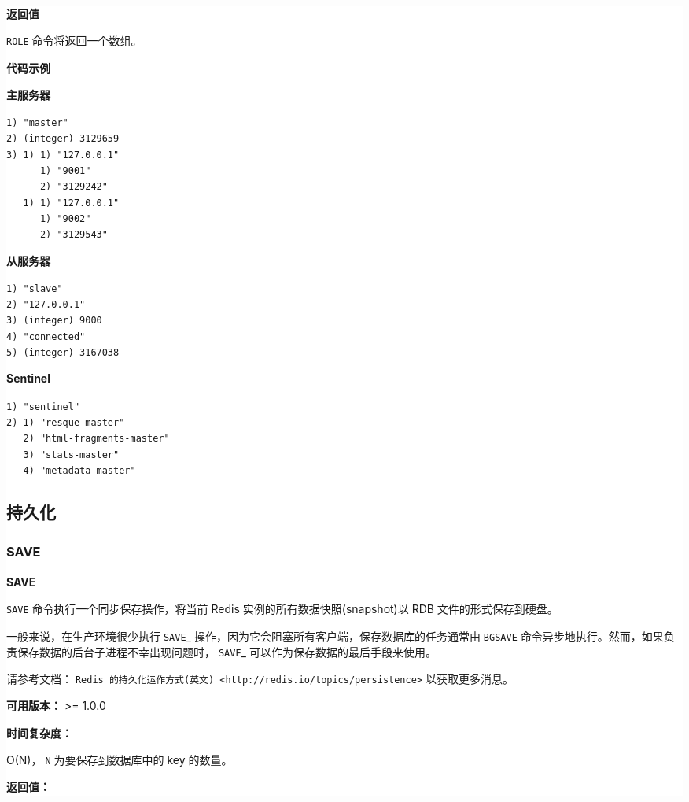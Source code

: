 **返回值**

`ROLE` 命令将返回一个数组。

**代码示例**

**主服务器**

```
1) "master"
2) (integer) 3129659
3) 1) 1) "127.0.0.1"
      1) "9001"
      2) "3129242"
   1) 1) "127.0.0.1"
      1) "9002"
      2) "3129543"
```

**从服务器**

```
1) "slave"
2) "127.0.0.1"
3) (integer) 9000
4) "connected"
5) (integer) 3167038
```

**Sentinel**

```
1) "sentinel"
2) 1) "resque-master"
   2) "html-fragments-master"
   3) "stats-master"
   4) "metadata-master"
```

## 持久化

### SAVE

**SAVE**

`SAVE` 命令执行一个同步保存操作，将当前 Redis 实例的所有数据快照(snapshot)以 RDB 文件的形式保存到硬盘。

一般来说，在生产环境很少执行 `SAVE`_ 操作，因为它会阻塞所有客户端，保存数据库的任务通常由 `BGSAVE` 命令异步地执行。然而，如果负责保存数据的后台子进程不幸出现问题时， `SAVE`_ 可以作为保存数据的最后手段来使用。

请参考文档： `Redis 的持久化运作方式(英文) <http://redis.io/topics/persistence>` 以获取更多消息。

**可用版本：**  >= 1.0.0

**时间复杂度：**

O(N)， `N` 为要保存到数据库中的 key 的数量。

**返回值：**
